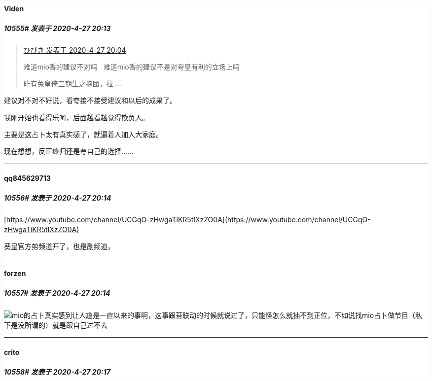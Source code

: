 ####  Viden  
##### 10555#       发表于 2020-4-27 20:13



<blockquote><a href="httphttps://bbs.saraba1st.com/2b/forum.php?mod=redirect&amp;goto=findpost&amp;pid=47226774&amp;ptid=1924531" target="_blank">ひびき 发表于 2020-4-27 20:04</a>

难道mio香的建议不对吗   难道mio香的建议不是对夸皇有利的立场上吗


昨有兔皇倚三期生之抱团，拉 ...</blockquote>
建议对不对不好说，看夸接不接受建议和以后的成果了。

我刚开始也看得乐呵，后面越看越觉得欺负人。

主要是这占卜太有真实感了，就逼着人加入大家庭。

现在想想，反正终归还是夸自己的选择……







-----

####  qq845629713  
##### 10556#       发表于 2020-4-27 20:14



[https://www.youtube.com/channel/UCGqO-zHwgaTiKR5tIXzZO0A](https://www.youtube.com/channel/UCGqO-zHwgaTiKR5tIXzZO0A)


葵皇官方剪频道开了，也是副频道，







-----

####  forzen  
##### 10557#       发表于 2020-4-27 20:14



<img src="https://static.saraba1st.com/image/smiley/face2017/067.png" referrerpolicy="no-referrer">mio的占卜真实感到让人尴是一直以来的事啊，这事跟苔联动的时候就说过了，只能怪怎么就抽不到正位，不如说找mio占卜做节目（私下是没所谓的）就是跟自己过不去







-----

####  crito  
##### 10558#       发表于 2020-4-27 20:17

